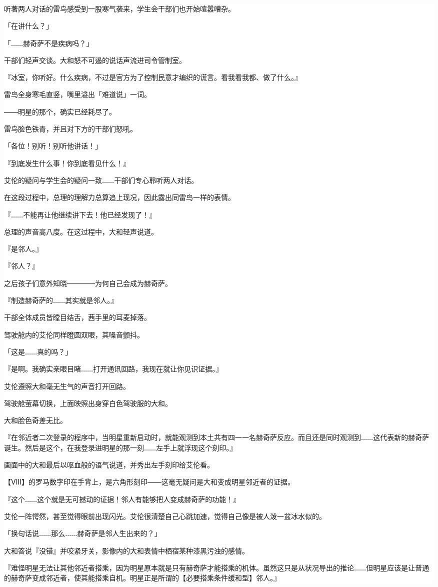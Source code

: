听著两人对话的雷鸟感受到一股寒气袭来，学生会干部们也开始喧嚣嘈杂。

「在讲什么？」

「……赫奇萨不是疾病吗？」

干部们轻声交谈。大和怒不可遏的说话声流进司令管制室。

『冰室，你听好。什么疾病，不过是官方为了控制民意才编织的谎言。看我看我都、做了什么。』

雷鸟全身寒毛直竖，嘴里溢出「难道说」一词。

——明星的那个，确实已经耗尽了。

雷鸟脸色铁青，并且对下方的干部们怒吼。

「各位！别听！别听他讲话！」

『到底发生什么事！你到底看见什么！』

艾伦的疑问与学生会的疑问一致……干部们专心聆听两人对话。

在这段过程中，总理的理解力总算追上现况，因此露出同雷鸟一样的表情。

『……不能再让他继续讲下去！他已经发现了！』

总理的声音高八度。在这过程中，大和轻声说道。

『是邻人。』

『邻人？』

之后孩子们意外知晓————为何自己会成为赫奇萨。

『制造赫奇萨的……其实就是邻人。』

干部全体成员皆瞠目结舌，茜手里的耳麦掉落。

驾驶舱内的艾伦同样瞪圆双眼，其嗓音颤抖。

「这是……真的吗？」

『是啊。我确实亲眼目睹……打开通讯回路，我现在就让你见识证据。』

艾伦遵照大和毫无生气的声音打开回路。

驾驶舱萤幕切换，上面映照出身穿白色驾驶服的大和。

大和脸色奇差无比。

『在邻近者二次登录的程序中，当明星重新启动时，就能观测到本土共有四一一名赫奇萨反应。而且还是同时观测到……这代表新的赫奇萨诞生。然后是这个，在我登录进明星的那一刻……左手上就浮现这个刻印。』

画面中的大和最后以呕血般的语气说道，并秀出左手刻印给艾伦看。

【Ⅷ】的罗马数字印在手背上，是六角形刻印——这毫无疑问是大和变成明星邻近者的证据。

『这个……这个就是无可撼动的证据！邻人有能够把人变成赫奇萨的功能！』

艾伦一阵愕然，甚至觉得眼前出现闪光。艾伦很清楚自己心跳加速，觉得自己像是被人泼一盆冰水似的。

「换句话说……那么……赫奇萨是邻人生出来的？」

大和答说『没错』并咬紧牙关，影像内的大和表情中栖宿某种漆黑污浊的感情。

『难怪明星无法让其他邻近者搭乘，因为明星原本就是只有赫奇萨才能搭乘的机体。虽然这只是从状况导出的推论……但明星应该是让普通的赫奇萨变成邻近者，使其能搭乘自机。明星正是所谓的【必要搭乘条件缓和型】邻人。』
